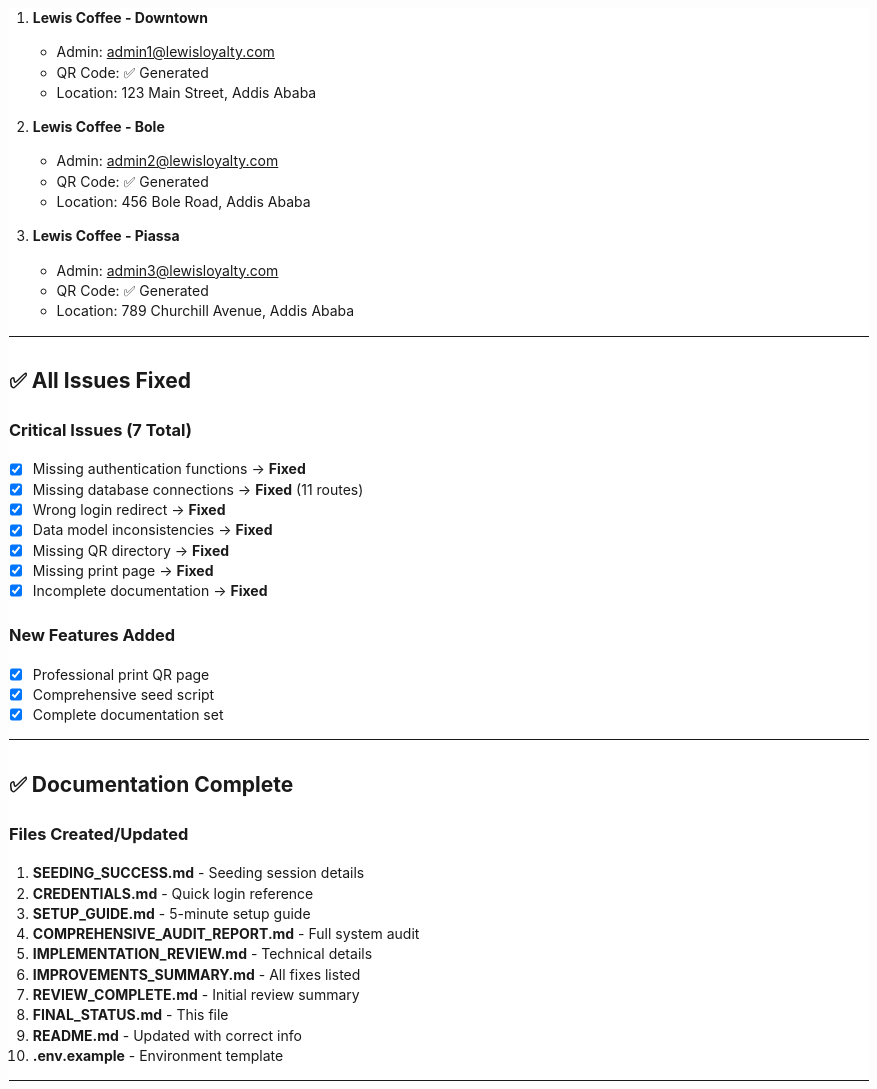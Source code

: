 1. **Lewis Coffee - Downtown**
   - Admin: admin1@lewisloyalty.com
   - QR Code: ✅ Generated
   - Location: 123 Main Street, Addis Ababa

2. **Lewis Coffee - Bole**
   - Admin: admin2@lewisloyalty.com
   - QR Code: ✅ Generated
   - Location: 456 Bole Road, Addis Ababa

3. **Lewis Coffee - Piassa**
   - Admin: admin3@lewisloyalty.com
   - QR Code: ✅ Generated
   - Location: 789 Churchill Avenue, Addis Ababa

---

## ✅ All Issues Fixed

### Critical Issues (7 Total)
- [x] Missing authentication functions → **Fixed**
- [x] Missing database connections → **Fixed** (11 routes)
- [x] Wrong login redirect → **Fixed**
- [x] Data model inconsistencies → **Fixed**
- [x] Missing QR directory → **Fixed**
- [x] Missing print page → **Fixed**
- [x] Incomplete documentation → **Fixed**

### New Features Added
- [x] Professional print QR page
- [x] Comprehensive seed script
- [x] Complete documentation set

---

## ✅ Documentation Complete

### Files Created/Updated

1. **SEEDING_SUCCESS.md** - Seeding session details
2. **CREDENTIALS.md** - Quick login reference
3. **SETUP_GUIDE.md** - 5-minute setup guide
4. **COMPREHENSIVE_AUDIT_REPORT.md** - Full system audit
5. **IMPLEMENTATION_REVIEW.md** - Technical details
6. **IMPROVEMENTS_SUMMARY.md** - All fixes listed
7. **REVIEW_COMPLETE.md** - Initial review summary
8. **FINAL_STATUS.md** - This file
9. **README.md** - Updated with correct info
10. **.env.example** - Environment template

---
